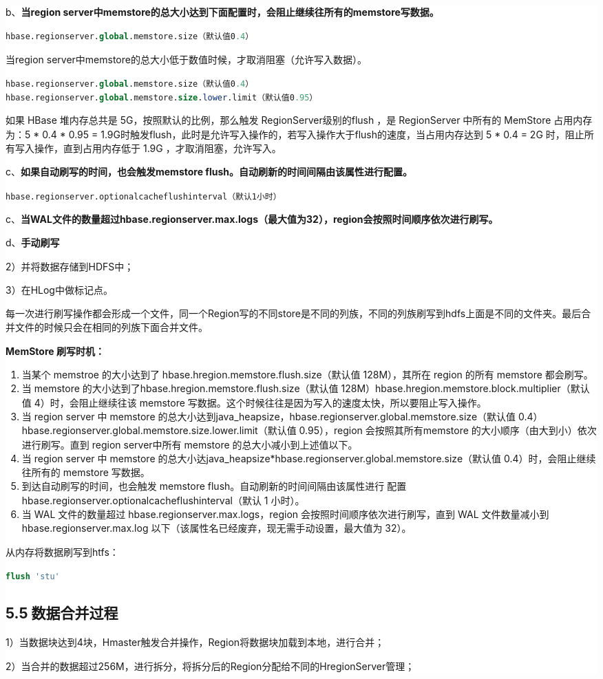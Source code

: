 b、**当region server中memstore的总大小达到下面配置时，会阻止继续往所有的memstore写数据。**

```sql
hbase.regionserver.global.memstore.size（默认值0.4）
```

当region server中memstore的总大小低于数值时候，才取消阻塞（允许写入数据）。

```sql
hbase.regionserver.global.memstore.size（默认值0.4）
hbase.regionserver.global.memstore.size.lower.limit（默认值0.95）
```

如果 HBase 堆内存总共是 5G，按照默认的比例，那么触发 RegionServer级别的flush ，是 RegionServer 中所有的 MemStore 占用内存为：5 * 0.4 * 0.95 = 1.9G时触发flush，此时是允许写入操作的，若写入操作大于flush的速度，当占用内存达到 5 * 0.4 = 2G 时，阻止所有写入操作，直到占用内存低于 1.9G ，才取消阻塞，允许写入。

c、**如果自动刷写的时间，也会触发memstore flush。自动刷新的时间间隔由该属性进行配置。**

```sql
hbase.regionserver.optionalcacheflushinterval（默认1小时）
```

c、**当WAL文件的数量超过hbase.regionserver.max.logs（最大值为32），region会按照时间顺序依次进行刷写。**

d、**手动刷写**

2）并将数据存储到HDFS中；

3）在HLog中做标记点。

每一次进行刷写操作都会形成一个文件，同一个Region写的不同store是不同的列族，不同的列族刷写到hdfs上面是不同的文件夹。最后合并文件的时候只会在相同的列族下面合并文件。

**MemStore 刷写时机：**

1. 当某个 memstroe 的大小达到了 hbase.hregion.memstore.flush.size（默认值 128M），其所在 region 的所有 memstore 都会刷写。
2. 当 memstore 的大小达到了hbase.hregion.memstore.flush.size（默认值 128M）hbase.hregion.memstore.block.multiplier（默认值 4）时，会阻止继续往该 memstore 写数据。这个时候往往是因为写入的速度太快，所以要阻止写入操作。
3. 当 region server 中 memstore 的总大小达到java_heapsize，hbase.regionserver.global.memstore.size（默认值 0.4）hbase.regionserver.global.memstore.size.lower.limit（默认值 0.95），region 会按照其所有memstore 的大小顺序（由大到小）依次进行刷写。直到 region server中所有 memstore 的总大小减小到上述值以下。
4. 当 region server 中 memstore 的总大小达java_heapsize*hbase.regionserver.global.memstore.size（默认值 0.4）时，会阻止继续往所有的 memstore 写数据。
5. 到达自动刷写的时间，也会触发 memstore flush。自动刷新的时间间隔由该属性进行
   配置 hbase.regionserver.optionalcacheflushinterval（默认 1 小时）。
6. 当 WAL 文件的数量超过 hbase.regionserver.max.logs，region 会按照时间顺序依次进行刷写，直到 WAL 文件数量减小到 hbase.regionserver.max.log 以下（该属性名已经废弃，现无需手动设置，最大值为 32）。

从内存将数据刷写到htfs：

```sql
flush 'stu'
```

## 5.5 数据合并过程

1）当数据块达到4块，Hmaster触发合并操作，Region将数据块加载到本地，进行合并；

2）当合并的数据超过256M，进行拆分，将拆分后的Region分配给不同的HregionServer管理；
